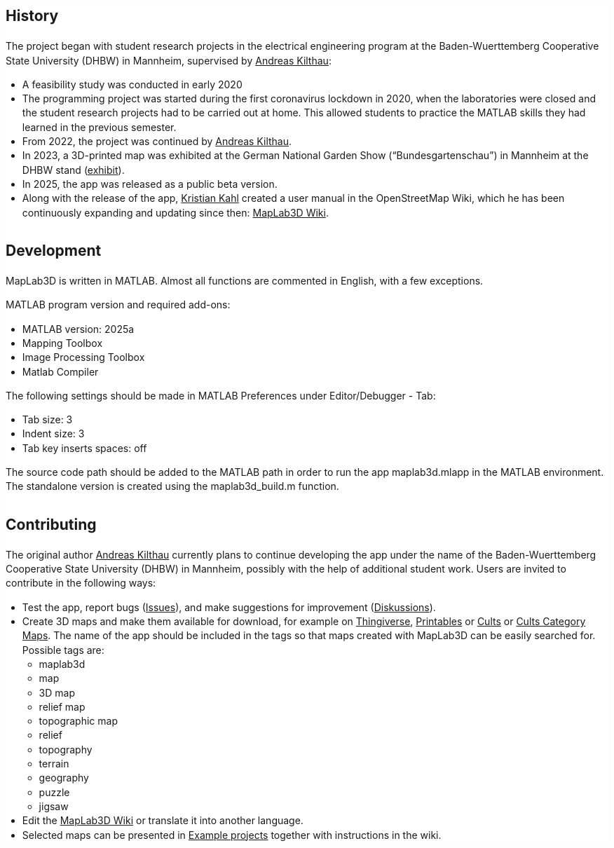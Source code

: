 ## History

The project began with student research projects in the electrical engineering program at the Baden-Wuerttemberg Cooperative State University (DHBW) in Mannheim, supervised by [Andreas Kilthau](https://github.com/Akilth):
- A feasibility study was conducted in early 2020
- The programming project was started during the first coronavirus lockdown in 2020, when the laboratories were closed and the student research projects had to be carried out at home. This allowed students to practice the MATLAB skills they had learned in the previous semester.
- From 2022, the project was continued by [Andreas Kilthau](https://github.com/Akilth).
- In 2023, a 3D-printed map was exhibited at the German National Garden Show (“Bundesgartenschau”) in Mannheim at the DHBW stand ([exhibit](https://www.printables.com/education/502996-3d-printing-of-maps-by-combining-openstreetmap-dat)).
- In 2025, the app was released as a public beta version.
- Along with the release of the app, [Kristian Kahl](https://wiki.openstreetmap.org/wiki/User:Kristian.Kahl) created a user manual in the OpenStreetMap Wiki, which he has been continuously expanding and updating since then: [MapLab3D Wiki](https://wiki.openstreetmap.org/wiki/MapLab3D).

## Development

MapLab3D is written in MATLAB. Almost all functions are commented in English, with a few exceptions.

MATLAB program version and required add-ons:
- MATLAB version: 2025a
- Mapping Toolbox
- Image Processing Toolbox
- Matlab Compiler

The following settings should be made in MATLAB Preferences under Editor/Debugger - Tab:
- Tab size: 3
- Indent size: 3
- Tab key inserts spaces: off

The source code path should be added to the MATLAB path in order to run the app maplab3d.mlapp in the MATLAB environment. The standalone version is created using the maplab3d_build.m function.

## Contributing

The original author [Andreas Kilthau](https://github.com/Akilth) currently plans to continue developing the app under the name of the Baden-Wuerttemberg Cooperative State University (DHBW) in Mannheim, possibly with the help of additional student work. Users are invited to contribute in the following ways:
- Test the app, report bugs ([Issues](https://github.com/Akilth/MapLab3D/issues)), and make suggestions for improvement ([Diskussions](https://github.com/Akilth/MapLab3D/discussions)).
- Create 3D maps and make them available for download, for example on [Thingiverse](https://www.thingiverse.com), [Printables](https://www.printables.com) or [Cults](https://cults3d.com) or [Cults Category Maps](https://cults3d.com/en/categories/maps). The name of the app should be included in the tags so that maps created with MapLab3D can be easily searched for. Possible tags are:
	- maplab3d
	- map
	- 3D map
	- relief map
	- topographic map
	- relief
	- topography
	- terrain
	- geography
	- puzzle
	- jigsaw
- Edit the [MapLab3D Wiki](https://wiki.openstreetmap.org/wiki/MapLab3D) or translate it into another language.
- Selected maps can be presented in [Example projects](https://wiki.openstreetmap.org/wiki/MapLab3D#Example_projects) together with instructions in the wiki.